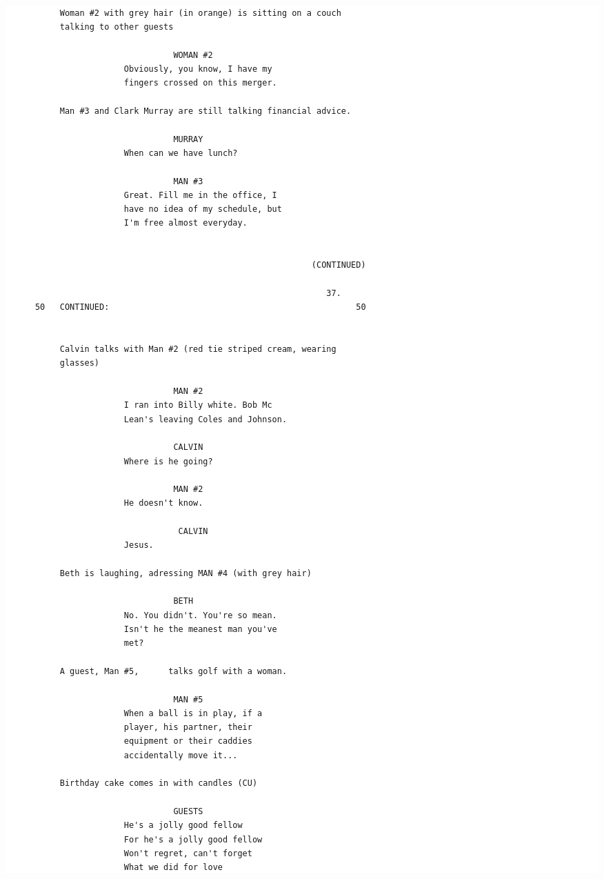                Woman #2 with grey hair (in orange) is sitting on a couch
               talking to other guests
          
                                      WOMAN #2
                            Obviously, you know, I have my
                            fingers crossed on this merger.
          
               Man #3 and Clark Murray are still talking financial advice.
          
                                      MURRAY
                            When can we have lunch?
          
                                      MAN #3
                            Great. Fill me in the office, I
                            have no idea of my schedule, but
                            I'm free almost everyday.
          
          
                                                                  (CONTINUED)
          
                                                                     37.
          50   CONTINUED:                                                  50
          
          
               Calvin talks with Man #2 (red tie striped cream, wearing
               glasses)
          
                                      MAN #2
                            I ran into Billy white. Bob Mc
                            Lean's leaving Coles and Johnson.
          
                                      CALVIN
                            Where is he going?
          
                                      MAN #2
                            He doesn't know.
          
                                       CALVIN
                            Jesus.
          
               Beth is laughing, adressing MAN #4 (with grey hair)
          
                                      BETH
                            No. You didn't. You're so mean.
                            Isn't he the meanest man you've
                            met?
          
               A guest, Man #5,      talks golf with a woman.
          
                                      MAN #5
                            When a ball is in play, if a
                            player, his partner, their
                            equipment or their caddies
                            accidentally move it...
          
               Birthday cake comes in with candles (CU)
          
                                      GUESTS
                            He's a jolly good fellow
                            For he's a jolly good fellow
                            Won't regret, can't forget
                            What we did for love
          